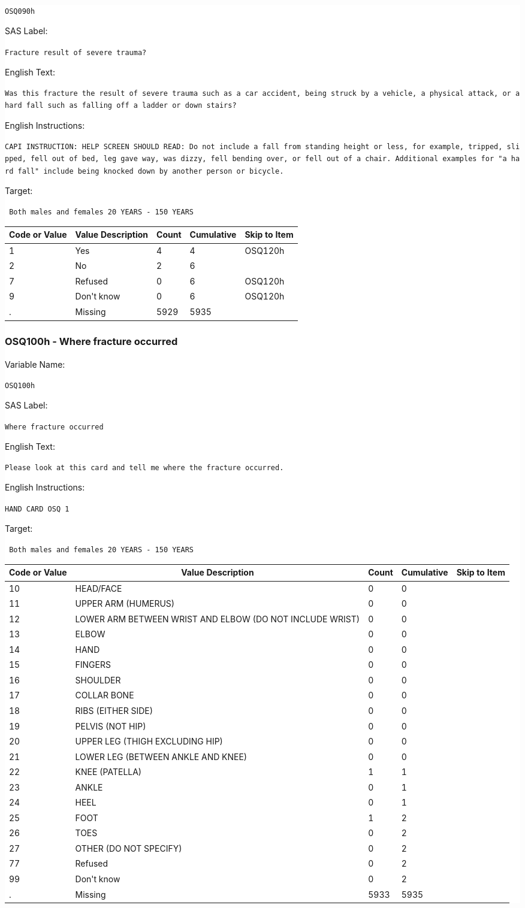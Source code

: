     OSQ090h
SAS Label:

    Fracture result of severe trauma?
English Text:

    Was this fracture the result of severe trauma such as a car accident, being struck by a vehicle, a physical attack, or a hard fall such as falling off a ladder or down stairs?
English Instructions:

    CAPI INSTRUCTION: HELP SCREEN SHOULD READ: Do not include a fall from standing height or less, for example, tripped, slipped, fell out of bed, leg gave way, was dizzy, fell bending over, or fell out of a chair. Additional examples for "a hard fall" include being knocked down by another person or bicycle. 
Target:

     Both males and females 20 YEARS - 150 YEARS
Code or Value | Value Description | Count | Cumulative | Skip to Item  
---|---|---|---|---  
1 | Yes | 4 | 4 | OSQ120h   
2 | No | 2 | 6 |   
7 | Refused | 0 | 6 | OSQ120h   
9 | Don't know | 0 | 6 | OSQ120h   
. | Missing | 5929 | 5935 |   
  
### OSQ100h - Where fracture occurred

Variable Name:

    OSQ100h
SAS Label:

    Where fracture occurred
English Text:

    Please look at this card and tell me where the fracture occurred.
English Instructions:

    HAND CARD OSQ 1
Target:

     Both males and females 20 YEARS - 150 YEARS
Code or Value | Value Description | Count | Cumulative | Skip to Item  
---|---|---|---|---  
10 | HEAD/FACE | 0 | 0 |   
11 | UPPER ARM (HUMERUS) | 0 | 0 |   
12 | LOWER ARM BETWEEN WRIST AND ELBOW (DO NOT INCLUDE WRIST) | 0 | 0 |   
13 | ELBOW | 0 | 0 |   
14 | HAND | 0 | 0 |   
15 | FINGERS | 0 | 0 |   
16 | SHOULDER | 0 | 0 |   
17 | COLLAR BONE | 0 | 0 |   
18 | RIBS (EITHER SIDE) | 0 | 0 |   
19 | PELVIS (NOT HIP) | 0 | 0 |   
20 | UPPER LEG (THIGH EXCLUDING HIP) | 0 | 0 |   
21 | LOWER LEG (BETWEEN ANKLE AND KNEE) | 0 | 0 |   
22 | KNEE (PATELLA) | 1 | 1 |   
23 | ANKLE | 0 | 1 |   
24 | HEEL | 0 | 1 |   
25 | FOOT | 1 | 2 |   
26 | TOES | 0 | 2 |   
27 | OTHER (DO NOT SPECIFY) | 0 | 2 |   
77 | Refused | 0 | 2 |   
99 | Don't know | 0 | 2 |   
. | Missing | 5933 | 5935 |   
  